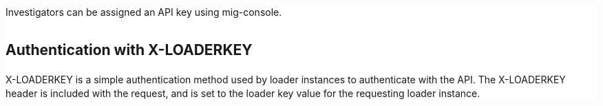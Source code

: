 Investigators can be assigned an API key using mig-console.

## Authentication with X-LOADERKEY

X-LOADERKEY is a simple authentication method used by loader instances to authenticate
with the API. The X-LOADERKEY header is included with the request, and is set to the loader
key value for the requesting loader instance.
